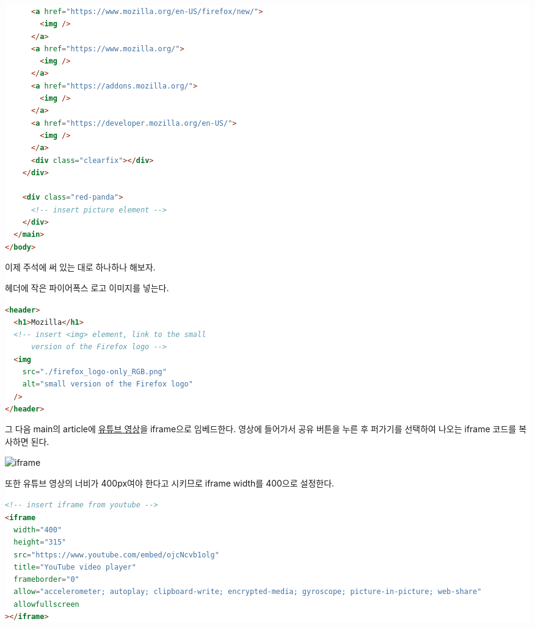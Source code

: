 ```html
      <a href="https://www.mozilla.org/en-US/firefox/new/">
        <img />
      </a>
      <a href="https://www.mozilla.org/">
        <img />
      </a>
      <a href="https://addons.mozilla.org/">
        <img />
      </a>
      <a href="https://developer.mozilla.org/en-US/">
        <img />
      </a>
      <div class="clearfix"></div>
    </div>

    <div class="red-panda">
      <!-- insert picture element -->
    </div>
  </main>
</body>
```

이제 주석에 써 있는 대로 하나하나 해보자.

헤더에 작은 파이어폭스 로고 이미지를 넣는다.

```html
<header>
  <h1>Mozilla</h1>
  <!-- insert <img> element, link to the small
      version of the Firefox logo -->
  <img
    src="./firefox_logo-only_RGB.png"
    alt="small version of the Firefox logo"
  />
</header>
```

그 다음 main의 article에 [유튜브 영상](https://www.youtube.com/watch?v=ojcNcvb1olg)을 iframe으로 임베드한다. 영상에 들어가서 공유 버튼을 누른 후 퍼가기를 선택하여 나오는 iframe 코드를 복사하면 된다.

![iframe](./youtube-iframe.png)

또한 유튜브 영상의 너비가 400px여야 한다고 시키므로 iframe width를 400으로 설정한다.

```html
<!-- insert iframe from youtube -->
<iframe
  width="400"
  height="315"
  src="https://www.youtube.com/embed/ojcNcvb1olg"
  title="YouTube video player"
  frameborder="0"
  allow="accelerometer; autoplay; clipboard-write; encrypted-media; gyroscope; picture-in-picture; web-share"
  allowfullscreen
></iframe>
```
